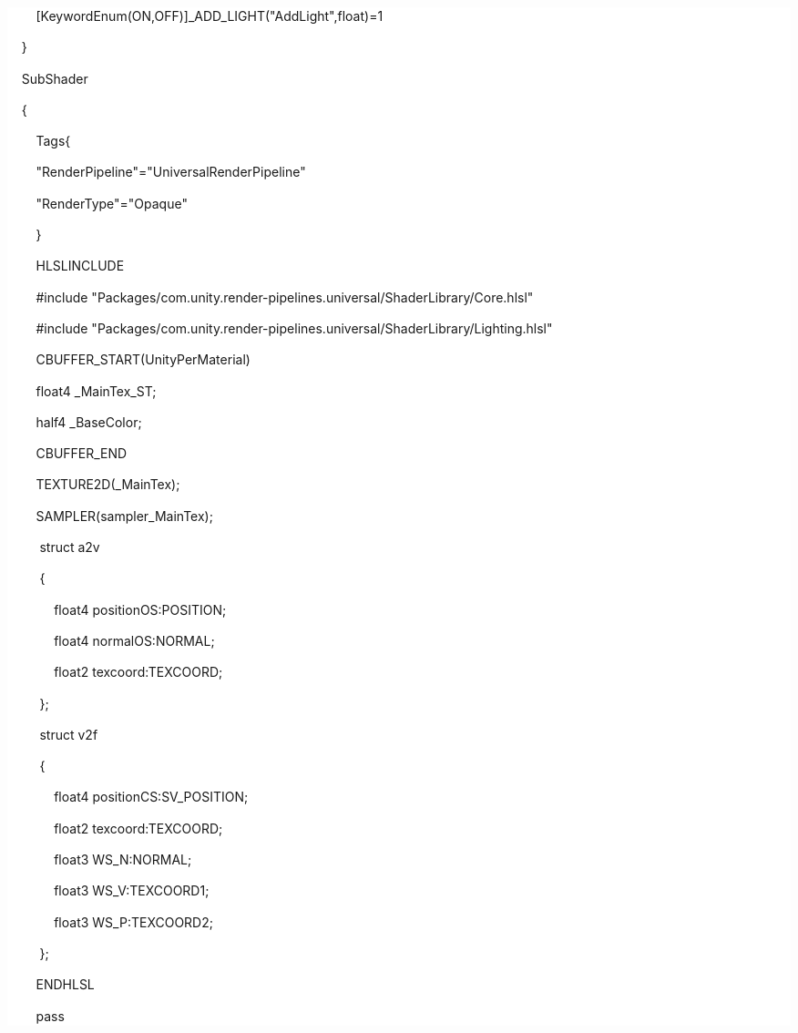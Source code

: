         [KeywordEnum(ON,OFF)]_ADD_LIGHT("AddLight",float)=1

    }

    SubShader

    {

        Tags{

        "RenderPipeline"="UniversalRenderPipeline"

        "RenderType"="Opaque"

        }

        HLSLINCLUDE

        #include "Packages/com.unity.render-pipelines.universal/ShaderLibrary/Core.hlsl"

        #include "Packages/com.unity.render-pipelines.universal/ShaderLibrary/Lighting.hlsl"

        CBUFFER_START(UnityPerMaterial)

        float4 _MainTex_ST;

        half4 _BaseColor;

        CBUFFER_END

        TEXTURE2D(_MainTex);

        SAMPLER(sampler_MainTex);

         struct a2v

         {

             float4 positionOS:POSITION;

             float4 normalOS:NORMAL;

             float2 texcoord:TEXCOORD;

         };

         struct v2f

         {

             float4 positionCS:SV_POSITION;

             float2 texcoord:TEXCOORD;

             float3 WS_N:NORMAL;

             float3 WS_V:TEXCOORD1; 

             float3 WS_P:TEXCOORD2; 

         };

        ENDHLSL

        pass

